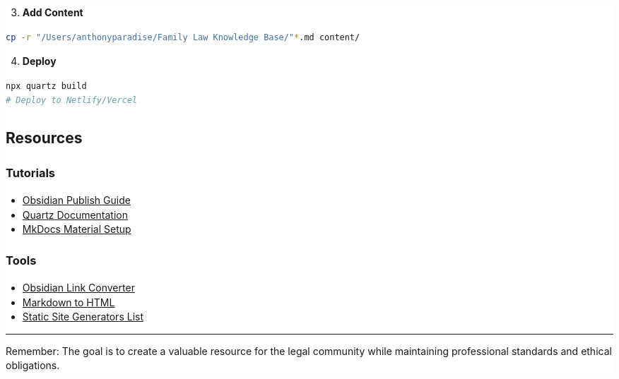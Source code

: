 3. **Add Content**
```bash
cp -r "/Users/anthonyparadise/Family Law Knowledge Base/"*.md content/
```

4. **Deploy**
```bash
npx quartz build
# Deploy to Netlify/Vercel
```

## Resources

### Tutorials
- [Obsidian Publish Guide](https://help.obsidian.md/Obsidian+Publish/Introduction)
- [Quartz Documentation](https://quartz.jzhao.xyz/)
- [MkDocs Material Setup](https://squidfunk.github.io/mkdocs-material/)

### Tools
- [Obsidian Link Converter](https://github.com/obsidian-link-converter)
- [Markdown to HTML](https://pandoc.org/)
- [Static Site Generators List](https://jamstack.org/generators/)

---

Remember: The goal is to create a valuable resource for the legal community while maintaining professional standards and ethical obligations.